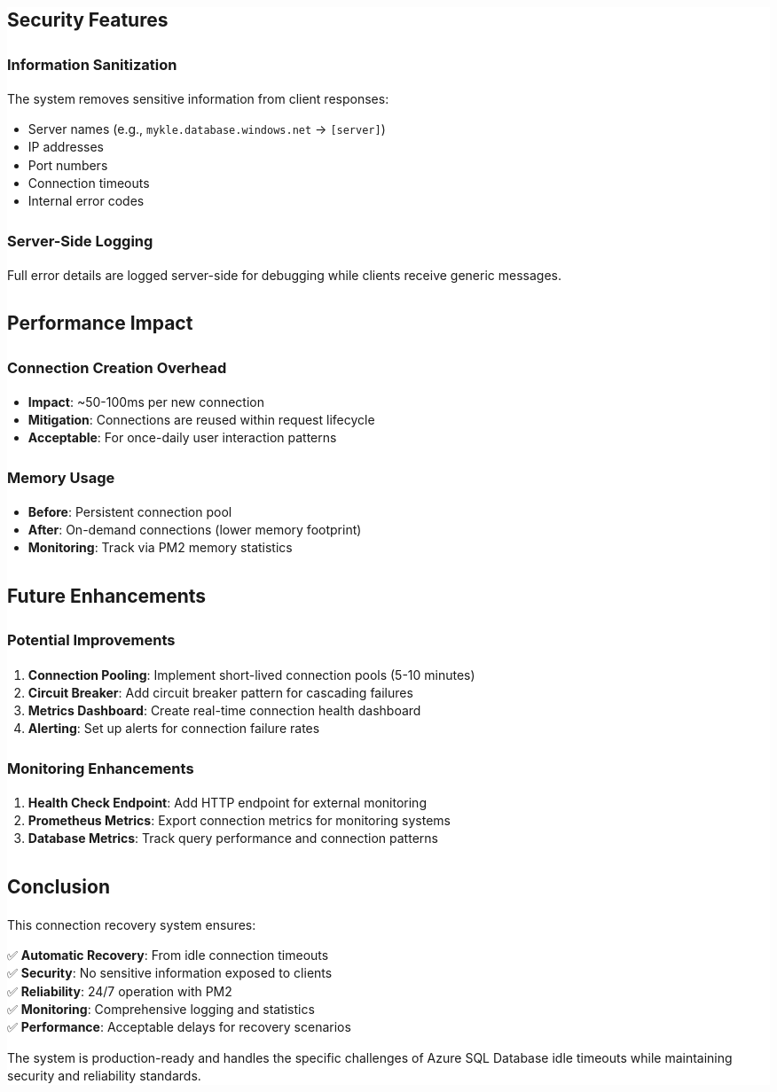 ## Security Features

### Information Sanitization

The system removes sensitive information from client responses:

- Server names (e.g., `mykle.database.windows.net` → `[server]`)
- IP addresses
- Port numbers
- Connection timeouts
- Internal error codes

### Server-Side Logging

Full error details are logged server-side for debugging while clients receive generic messages.

## Performance Impact

### Connection Creation Overhead

- **Impact**: ~50-100ms per new connection
- **Mitigation**: Connections are reused within request lifecycle
- **Acceptable**: For once-daily user interaction patterns

### Memory Usage

- **Before**: Persistent connection pool
- **After**: On-demand connections (lower memory footprint)
- **Monitoring**: Track via PM2 memory statistics

## Future Enhancements

### Potential Improvements

1. **Connection Pooling**: Implement short-lived connection pools (5-10 minutes)
2. **Circuit Breaker**: Add circuit breaker pattern for cascading failures
3. **Metrics Dashboard**: Create real-time connection health dashboard
4. **Alerting**: Set up alerts for connection failure rates

### Monitoring Enhancements

1. **Health Check Endpoint**: Add HTTP endpoint for external monitoring
2. **Prometheus Metrics**: Export connection metrics for monitoring systems
3. **Database Metrics**: Track query performance and connection patterns

## Conclusion

This connection recovery system ensures:

✅ **Automatic Recovery**: From idle connection timeouts  
✅ **Security**: No sensitive information exposed to clients  
✅ **Reliability**: 24/7 operation with PM2  
✅ **Monitoring**: Comprehensive logging and statistics  
✅ **Performance**: Acceptable delays for recovery scenarios  

The system is production-ready and handles the specific challenges of Azure SQL Database idle timeouts while maintaining security and reliability standards.

